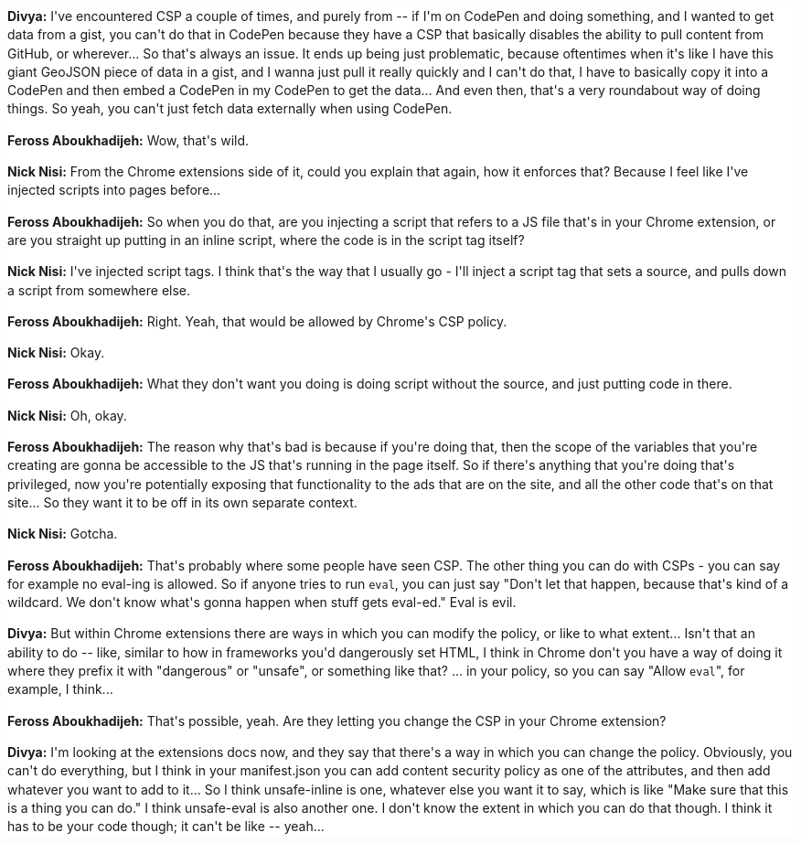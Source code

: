 **Divya:** I've encountered CSP a couple of times, and purely from -- if I'm on CodePen and doing something, and I wanted to get data from a gist, you can't do that in CodePen because they have a CSP that basically disables the ability to pull content from GitHub, or wherever... So that's always an issue. It ends up being just problematic, because oftentimes when it's like I have this giant GeoJSON piece of data in a gist, and I wanna just pull it really quickly and I can't do that, I have to basically copy it into a CodePen and then embed a CodePen in my CodePen to get the data... And even then, that's a very roundabout way of doing things. So yeah, you can't just fetch data externally when using CodePen.

**Feross Aboukhadijeh:** Wow, that's wild.

**Nick Nisi:** From the Chrome extensions side of it, could you explain that again, how it enforces that? Because I feel like I've injected scripts into pages before...

**Feross Aboukhadijeh:** So when you do that, are you injecting a script that refers to a JS file that's in your Chrome extension, or are you straight up putting in an inline script, where the code is in the script tag itself?

**Nick Nisi:** I've injected script tags. I think that's the way that I usually go - I'll inject a script tag that sets a source, and pulls down a script from somewhere else.

**Feross Aboukhadijeh:** Right. Yeah, that would be allowed by Chrome's CSP policy.

**Nick Nisi:** Okay.

**Feross Aboukhadijeh:** What they don't want you doing is doing script without the source, and just putting code in there.

**Nick Nisi:** Oh, okay.

**Feross Aboukhadijeh:** The reason why that's bad is because if you're doing that, then the scope of the variables that you're creating are gonna be accessible to the JS that's running in the page itself. So if there's anything that you're doing that's privileged, now you're potentially exposing that functionality to the ads that are on the site, and all the other code that's on that site... So they want it to be off in its own separate context.

**Nick Nisi:** Gotcha.

**Feross Aboukhadijeh:** That's probably where some people have seen CSP. The other thing you can do with CSPs - you can say for example no eval-ing is allowed. So if anyone tries to run `eval`, you can just say "Don't let that happen, because that's kind of a wildcard. We don't know what's gonna happen when stuff gets eval-ed." Eval is evil.

**Divya:** But within Chrome extensions there are ways in which you can modify the policy, or like to what extent... Isn't that an ability to do -- like, similar to how in frameworks you'd dangerously set HTML, I think in Chrome don't you have a way of doing it where they prefix it with "dangerous" or "unsafe", or something like that? ... in your policy, so you can say "Allow `eval`", for example, I think...

**Feross Aboukhadijeh:** That's possible, yeah. Are they letting you change the CSP in your Chrome extension?

**Divya:** I'm looking at the extensions docs now, and they say that there's a way in which you can change the policy. Obviously, you can't do everything, but I think in your manifest.json you can add content security policy as one of the attributes, and then add whatever you want to add to it... So I think unsafe-inline is one, whatever else you want it to say, which is like "Make sure that this is a thing you can do." I think unsafe-eval is also another one. I don't know the extent in which you can do that though. I think it has to be your code though; it can't be like -- yeah...

